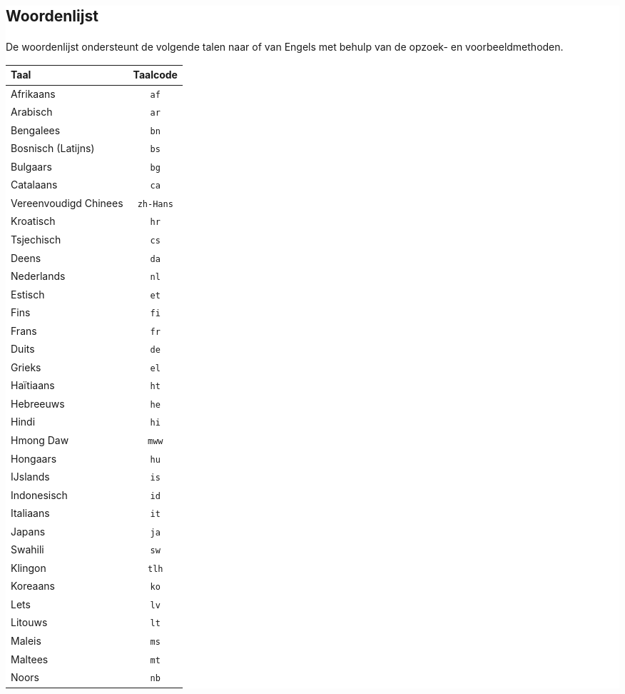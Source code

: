 ## <a name="dictionary"></a>Woordenlijst

De woordenlijst ondersteunt de volgende talen naar of van Engels met behulp van de opzoek- en voorbeeldmethoden.

| Taal    | Taalcode |
|:----------- |:-------------:|
| Afrikaans      | `af`          |
| Arabisch       | `ar`          |
| Bengalees      | `bn`          |
| Bosnisch (Latijns)      | `bs`          |
| Bulgaars      | `bg`          |
| Catalaans      | `ca`          |
| Vereenvoudigd Chinees      | `zh-Hans`          |
| Kroatisch      | `hr`          |
| Tsjechisch      | `cs`          |
| Deens      | `da`          |
| Nederlands      | `nl`          |
| Estisch      | `et`          |
| Fins      | `fi`          |
| Frans      | `fr`          |
| Duits      | `de`          |
| Grieks      | `el`          |
| Haïtiaans      | `ht`          |
| Hebreeuws      | `he`          |
| Hindi      | `hi`          |
| Hmong Daw      | `mww`          |
| Hongaars      | `hu`          |
| IJslands    | `is`  |
| Indonesisch      | `id`          |
| Italiaans      | `it`          |
| Japans      | `ja`          |
| Swahili      | `sw`          |
| Klingon      | `tlh`          |
| Koreaans      | `ko`          |
| Lets      | `lv`          |
| Litouws      | `lt`          |
| Maleis      | `ms`          |
| Maltees      | `mt`          |
| Noors      | `nb`          |